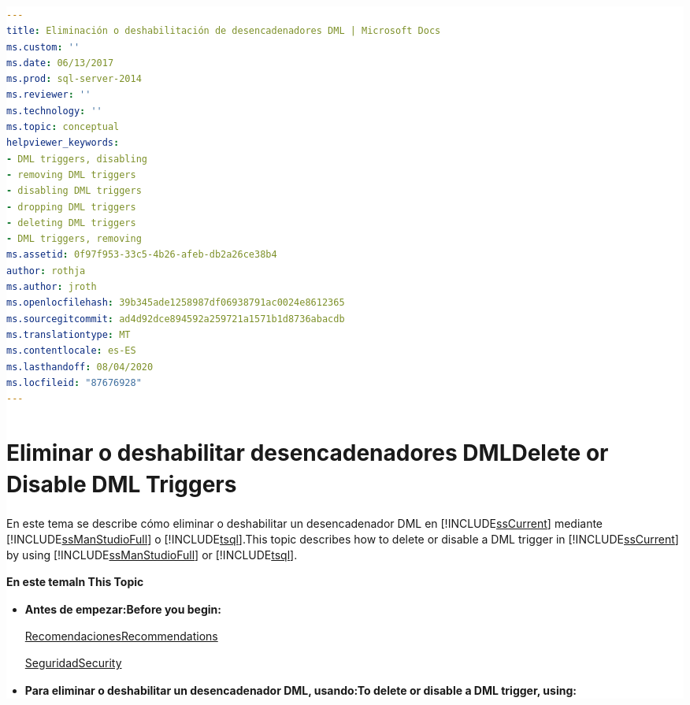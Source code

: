```yaml
---
title: Eliminación o deshabilitación de desencadenadores DML | Microsoft Docs
ms.custom: ''
ms.date: 06/13/2017
ms.prod: sql-server-2014
ms.reviewer: ''
ms.technology: ''
ms.topic: conceptual
helpviewer_keywords:
- DML triggers, disabling
- removing DML triggers
- disabling DML triggers
- dropping DML triggers
- deleting DML triggers
- DML triggers, removing
ms.assetid: 0f97f953-33c5-4b26-afeb-db2a26ce38b4
author: rothja
ms.author: jroth
ms.openlocfilehash: 39b345ade1258987df06938791ac0024e8612365
ms.sourcegitcommit: ad4d92dce894592a259721a1571b1d8736abacdb
ms.translationtype: MT
ms.contentlocale: es-ES
ms.lasthandoff: 08/04/2020
ms.locfileid: "87676928"
---
```

# <a name="delete-or-disable-dml-triggers"></a><span data-ttu-id="6c90a-102">Eliminar o deshabilitar desencadenadores DML</span><span class="sxs-lookup"><span data-stu-id="6c90a-102">Delete or Disable DML Triggers</span></span>
  <span data-ttu-id="6c90a-103">En este tema se describe cómo eliminar o deshabilitar un desencadenador DML en [!INCLUDE[ssCurrent](../../includes/sscurrent-md.md)] mediante [!INCLUDE[ssManStudioFull](../../includes/ssmanstudiofull-md.md)] o [!INCLUDE[tsql](../../includes/tsql-md.md)].</span><span class="sxs-lookup"><span data-stu-id="6c90a-103">This topic describes how to delete or disable a DML trigger in [!INCLUDE[ssCurrent](../../includes/sscurrent-md.md)] by using [!INCLUDE[ssManStudioFull](../../includes/ssmanstudiofull-md.md)] or [!INCLUDE[tsql](../../includes/tsql-md.md)].</span></span>  
  
 <span data-ttu-id="6c90a-104">**En este tema**</span><span class="sxs-lookup"><span data-stu-id="6c90a-104">**In This Topic**</span></span>  
  
-   <span data-ttu-id="6c90a-105">**Antes de empezar:**</span><span class="sxs-lookup"><span data-stu-id="6c90a-105">**Before you begin:**</span></span>  
  
     [<span data-ttu-id="6c90a-106">Recomendaciones</span><span class="sxs-lookup"><span data-stu-id="6c90a-106">Recommendations</span></span>](#Recommendations)  
  
     [<span data-ttu-id="6c90a-107">Seguridad</span><span class="sxs-lookup"><span data-stu-id="6c90a-107">Security</span></span>](#Security)  
  
-   <span data-ttu-id="6c90a-108">**Para eliminar o deshabilitar un desencadenador DML, usando:**</span><span class="sxs-lookup"><span data-stu-id="6c90a-108">**To delete or disable a DML trigger, using:**</span></span>  
  